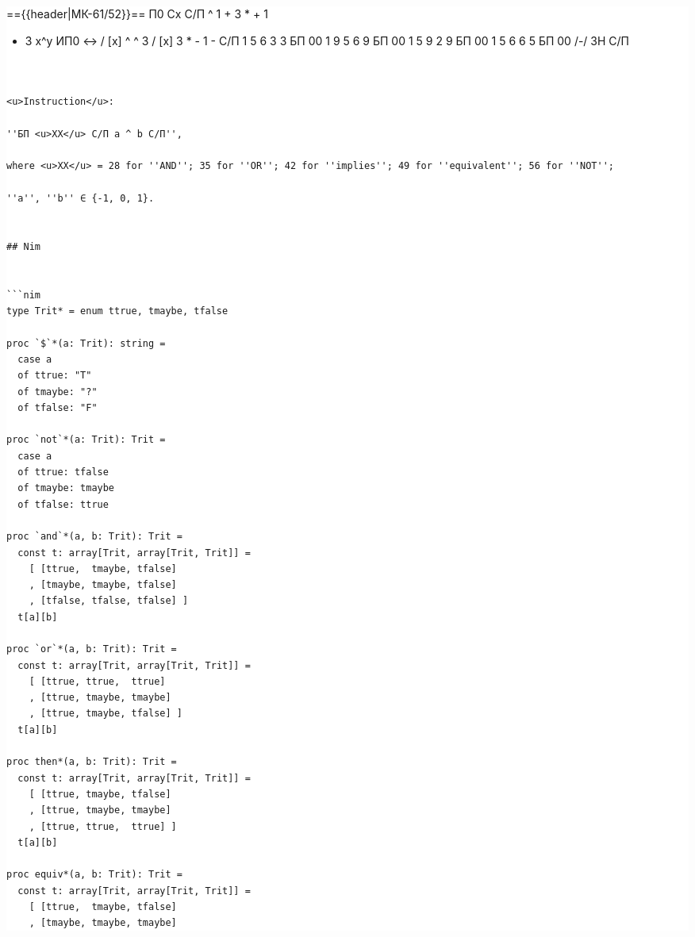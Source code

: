
=={{header|МК-61/52}}==
<lang>П0	Сx	С/П	^	1	+	3	*	+	1
+	3	x^y	ИП0	<->	/	[x]	^	^	3
/	[x]	3	*	-	1	-	С/П	1	5
6	3	3	БП	00	1	9	5	6	9
БП	00	1	5	9	2	9	БП	00	1
5	6	6	5	БП	00	/-/	ЗН	С/П
```


<u>Instruction</u>:

''БП <u>XX</u> С/П a ^ b С/П'',

where <u>XX</u> = 28 for ''AND''; 35 for ''OR''; 42 for ''implies''; 49 for ''equivalent''; 56 for ''NOT'';

''a'', ''b'' ∈ {-1, 0, 1}.


## Nim


```nim
type Trit* = enum ttrue, tmaybe, tfalse

proc `$`*(a: Trit): string =
  case a
  of ttrue: "T"
  of tmaybe: "?"
  of tfalse: "F"

proc `not`*(a: Trit): Trit =
  case a
  of ttrue: tfalse
  of tmaybe: tmaybe
  of tfalse: ttrue

proc `and`*(a, b: Trit): Trit =
  const t: array[Trit, array[Trit, Trit]] =
    [ [ttrue,  tmaybe, tfalse]
    , [tmaybe, tmaybe, tfalse]
    , [tfalse, tfalse, tfalse] ]
  t[a][b]

proc `or`*(a, b: Trit): Trit =
  const t: array[Trit, array[Trit, Trit]] =
    [ [ttrue, ttrue,  ttrue]
    , [ttrue, tmaybe, tmaybe]
    , [ttrue, tmaybe, tfalse] ]
  t[a][b]

proc then*(a, b: Trit): Trit =
  const t: array[Trit, array[Trit, Trit]] =
    [ [ttrue, tmaybe, tfalse]
    , [ttrue, tmaybe, tmaybe]
    , [ttrue, ttrue,  ttrue] ]
  t[a][b]

proc equiv*(a, b: Trit): Trit =
  const t: array[Trit, array[Trit, Trit]] =
    [ [ttrue,  tmaybe, tfalse]
    , [tmaybe, tmaybe, tmaybe]
```